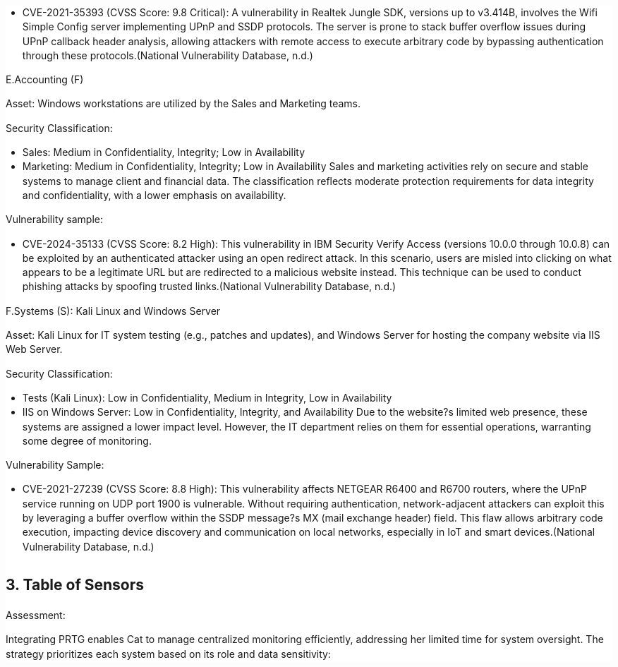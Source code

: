 - CVE-2021-35393 (CVSS Score: 9.8 Critical): A vulnerability in Realtek Jungle SDK, versions up to v3.414B, involves the Wifi Simple Config server implementing UPnP and SSDP protocols. The server is prone to stack buffer overflow issues during UPnP callback header analysis, allowing attackers with remote access to execute arbitrary code by bypassing authentication through these protocols.(National Vulnerability Database, n.d.)




E.Accounting (F)

Asset: Windows workstations are utilized by the Sales and Marketing teams.

Security Classification:

- Sales: Medium in Confidentiality, Integrity; Low in Availability
- Marketing: Medium in Confidentiality, Integrity; Low in Availability
Sales and marketing activities rely on secure and stable systems to manage client and financial data. The classification reflects moderate protection requirements for data integrity and confidentiality, with a lower emphasis on availability.

Vulnerability sample:

- CVE-2024-35133 (CVSS Score: 8.2 High): This vulnerability in IBM Security Verify Access (versions 10.0.0 through 10.0.8) can be exploited by an authenticated attacker using an open redirect attack. In this scenario, users are misled into clicking on what appears to be a legitimate URL but are redirected to a malicious website instead. This technique can be used to conduct phishing attacks by spoofing trusted links.(National Vulnerability Database, n.d.)


F.Systems (S): Kali Linux and Windows Server

Asset: Kali Linux for IT system testing (e.g., patches and updates), and Windows Server for hosting the company website via IIS Web Server.

Security Classification:

- Tests (Kali Linux): Low in Confidentiality, Medium in Integrity, Low in Availability
- IIS on Windows Server: Low in Confidentiality, Integrity, and Availability
Due to the website?s limited web presence, these systems are assigned a lower impact level. However, the IT department relies on them for essential operations, warranting some degree of monitoring.

Vulnerability Sample:

- CVE-2021-27239 (CVSS Score: 8.8 High): This vulnerability affects NETGEAR R6400 and R6700 routers, where the UPnP service running on UDP port 1900 is vulnerable. Without requiring authentication, network-adjacent attackers can exploit this by leveraging a buffer overflow within the SSDP message?s MX (mail exchange header) field. This flaw allows arbitrary code execution, impacting device discovery and communication on local networks, especially in IoT and smart devices.(National Vulnerability Database, n.d.)


## 3. Table of Sensors





Assessment: 

Integrating PRTG enables Cat to manage centralized monitoring efficiently, addressing her limited time for system oversight. The strategy prioritizes each system based on its role and data sensitivity:
